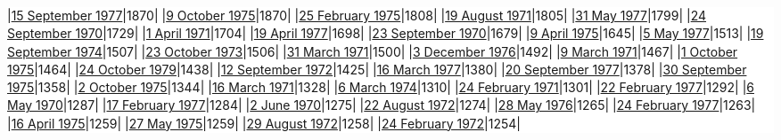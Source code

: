 |[15 September 1977](https://historichansard.net/hofreps/1977/19770915_reps_30_hor106/)|1870|
|[9 October 1975](https://historichansard.net/hofreps/1975/19751009_reps_29_hor97/)|1870|
|[25 February 1975](https://historichansard.net/hofreps/1975/19750225_reps_29_hor93/)|1808|
|[19 August 1971](https://historichansard.net/hofreps/1971/19710819_reps_27_hor73/)|1805|
|[31 May 1977](https://historichansard.net/hofreps/1977/19770531_reps_30_hor105/)|1799|
|[24 September 1970](https://historichansard.net/hofreps/1970/19700924_reps_27_hor69/)|1729|
|[1 April 1971](https://historichansard.net/hofreps/1971/19710401_reps_27_hor71/)|1704|
|[19 April 1977](https://historichansard.net/hofreps/1977/19770419_reps_30_hor104/)|1698|
|[23 September 1970](https://historichansard.net/hofreps/1970/19700923_reps_27_hor69/)|1679|
|[9 April 1975](https://historichansard.net/hofreps/1975/19750409_reps_29_hor94/)|1645|
|[5 May 1977](https://historichansard.net/hofreps/1977/19770505_reps_30_hor105/)|1513|
|[19 September 1974](https://historichansard.net/hofreps/1974/19740919_reps_29_hor90/)|1507|
|[23 October 1973](https://historichansard.net/hofreps/1973/19731023_reps_28_hor86/)|1506|
|[31 March 1971](https://historichansard.net/hofreps/1971/19710331_reps_27_hor71/)|1500|
|[3 December 1976](https://historichansard.net/hofreps/1976/19761203_reps_30_hor102/)|1492|
|[9 March 1971](https://historichansard.net/hofreps/1971/19710309_reps_27_hor71/)|1467|
|[1 October 1975](https://historichansard.net/hofreps/1975/19751001_reps_29_hor96/)|1464|
|[24 October 1979](https://historichansard.net/hofreps/1979/19791024_reps_31_hor116/)|1438|
|[12 September 1972](https://historichansard.net/hofreps/1972/19720912_reps_27_hor80/)|1425|
|[16 March 1977](https://historichansard.net/hofreps/1977/19770316_reps_30_hor104/)|1380|
|[20 September 1977](https://historichansard.net/hofreps/1977/19770920_reps_30_hor106/)|1378|
|[30 September 1975](https://historichansard.net/hofreps/1975/19750930_reps_29_hor96/)|1358|
|[2 October 1975](https://historichansard.net/hofreps/1975/19751002_reps_29_hor96/)|1344|
|[16 March 1971](https://historichansard.net/hofreps/1971/19710316_reps_27_hor71/)|1328|
|[6 March 1974](https://historichansard.net/hofreps/1974/19740306_reps_28_hor88/)|1310|
|[24 February 1971](https://historichansard.net/hofreps/1971/19710224_reps_27_hor71/)|1301|
|[22 February 1977](https://historichansard.net/hofreps/1977/19770222_reps_30_hor103/)|1292|
|[6 May 1970](https://historichansard.net/hofreps/1970/19700506_reps_27_hor67/)|1287|
|[17 February 1977](https://historichansard.net/hofreps/1977/19770217_reps_30_hor103/)|1284|
|[2 June 1970](https://historichansard.net/hofreps/1970/19700602_reps_27_hor68/)|1275|
|[22 August 1972](https://historichansard.net/hofreps/1972/19720822_reps_27_hor79/)|1274|
|[28 May 1976](https://historichansard.net/hofreps/1976/19760528_reps_30_hor99/)|1265|
|[24 February 1977](https://historichansard.net/hofreps/1977/19770224_reps_30_hor103/)|1263|
|[16 April 1975](https://historichansard.net/hofreps/1975/19750416_reps_29_hor94/)|1259|
|[27 May 1975](https://historichansard.net/hofreps/1975/19750527_reps_29_hor95/)|1259|
|[29 August 1972](https://historichansard.net/hofreps/1972/19720829_reps_27_hor79/)|1258|
|[24 February 1972](https://historichansard.net/hofreps/1972/19720224_reps_27_hor76/)|1254|